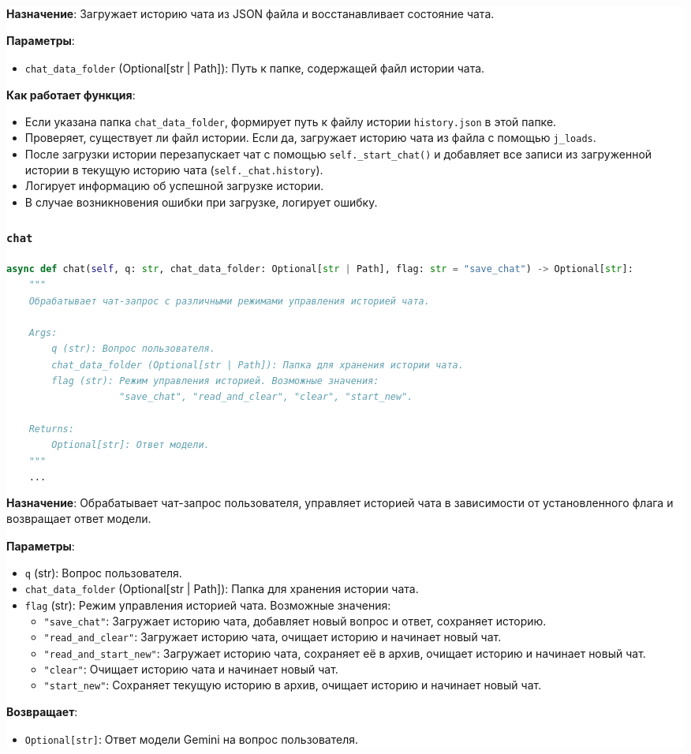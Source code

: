 **Назначение**:
Загружает историю чата из JSON файла и восстанавливает состояние чата.

**Параметры**:
- `chat_data_folder` (Optional[str | Path]): Путь к папке, содержащей файл истории чата.

**Как работает функция**:
- Если указана папка `chat_data_folder`, формирует путь к файлу истории `history.json` в этой папке.
- Проверяет, существует ли файл истории. Если да, загружает историю чата из файла с помощью `j_loads`.
- После загрузки истории перезапускает чат с помощью `self._start_chat()` и добавляет все записи из загруженной истории в текущую историю чата (`self._chat.history`).
- Логирует информацию об успешной загрузке истории.
- В случае возникновения ошибки при загрузке, логирует ошибку.

### `chat`

```python
async def chat(self, q: str, chat_data_folder: Optional[str | Path], flag: str = "save_chat") -> Optional[str]:
    """
    Обрабатывает чат-запрос с различными режимами управления историей чата.

    Args:
        q (str): Вопрос пользователя.
        chat_data_folder (Optional[str | Path]): Папка для хранения истории чата.
        flag (str): Режим управления историей. Возможные значения: 
                    "save_chat", "read_and_clear", "clear", "start_new".

    Returns:
        Optional[str]: Ответ модели.
    """
    ...
```

**Назначение**:
Обрабатывает чат-запрос пользователя, управляет историей чата в зависимости от установленного флага и возвращает ответ модели.

**Параметры**:
- `q` (str): Вопрос пользователя.
- `chat_data_folder` (Optional[str | Path]): Папка для хранения истории чата.
- `flag` (str): Режим управления историей чата. Возможные значения:
    - `"save_chat"`: Загружает историю чата, добавляет новый вопрос и ответ, сохраняет историю.
    - `"read_and_clear"`: Загружает историю чата, очищает историю и начинает новый чат.
    - `"read_and_start_new"`: Загружает историю чата, сохраняет её в архив, очищает историю и начинает новый чат.
    - `"clear"`: Очищает историю чата и начинает новый чат.
    - `"start_new"`: Сохраняет текущую историю в архив, очищает историю и начинает новый чат.

**Возвращает**:
- `Optional[str]`: Ответ модели Gemini на вопрос пользователя.

